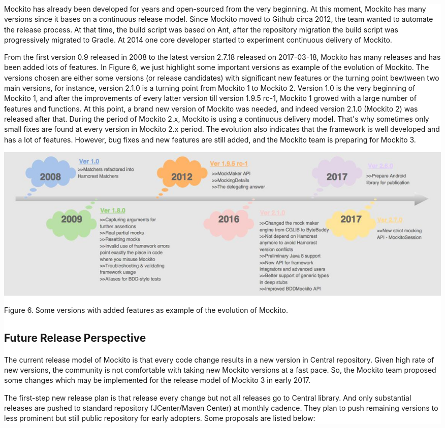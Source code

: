 Mockito has already been developed for years and open-sourced from the very beginning.
At this moment, Mockito has many versions since it bases on a continuous release model.
Since Mockito moved to Github circa 2012, the team wanted to automate the release process.
At that time, the build script was based on Ant, after the repository migration the build script was progressively migrated to Gradle. At 2014 one core developer started to experiment continuous delivery of Mockito.

From the first version 0.9 released in 2008 to the latest version 2.7.18 released on 2017-03-18, Mockito has many releases and has been added lots of features.
In Figure 6, we just highlight some important versions as example of the evolution of Mockito.
The versions chosen are either some versions (or release candidates) with significant new features or the turning point bewtween two main versions, for instance, version 2.1.0 is a turning point from Mockito 1 to Mockito 2. 
Version 1.0 is the very beginning of Mockito 1, and after the improvements of every latter version till version 1.9.5 rc-1, Mockito 1 growed with a large number of features and functions. 
At this point, a brand new version of Mockito was needed, and indeed version 2.1.0 (Mockito 2) was released after that. 
During the period of Mockito 2.x, Mockito is using a continuous delivery model. That's why sometimes only small fixes are found at every version in Mockito 2.x period. 
The evolution also indicates that the framework is well developed and has a lot of features.
However, bug fixes and new features are still added, and the Mockito team is preparing for Mockito 3.

![evolution](images-mockito/Timeline.jpg)  

Figure 6. Some versions with added features as example of the evolution of Mockito.

<a name="Future_release_perspective"></a>
## Future Release Perspective

The current release model of Mockito is that every code change results in a new version in Central repository.
Given high rate of new versions, the community is not comfortable with taking new Mockito versions at a fast pace.
So, the Mockito team proposed some changes which may be implemented for the release model of Mockito 3 in early 2017.

The first-step new release plan is that release every change but not all releases go to Central library.
And only substantial releases are pushed to standard repository (JCenter/Maven Center) at monthly cadence.
They plan to push remaining versions to less prominent but still public repository for early adopters. Some proposals are listed below:
